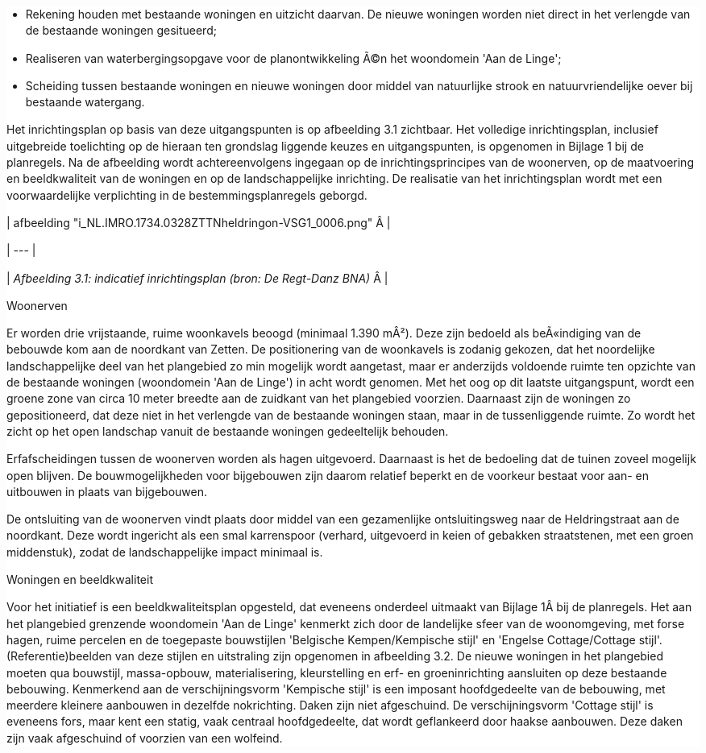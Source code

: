 * Rekening houden met bestaande woningen en uitzicht daarvan. De nieuwe woningen worden niet direct in het verlengde van de bestaande woningen gesitueerd;

* Realiseren van waterbergingsopgave voor de planontwikkeling Ã©n het woondomein 'Aan de Linge';

* Scheiding tussen bestaande woningen en nieuwe woningen door middel van natuurlijke strook en natuurvriendelijke oever bij bestaande watergang.

Het inrichtingsplan op basis van deze uitgangspunten is op afbeelding 3\.1 zichtbaar. Het volledige inrichtingsplan, inclusief uitgebreide toelichting op de hieraan ten grondslag liggende keuzes en uitgangspunten, is opgenomen in Bijlage 1 bij de planregels. Na de afbeelding wordt achtereenvolgens ingegaan op de inrichtingsprincipes van de woonerven, op de maatvoering en beeldkwaliteit van de woningen en op de landschappelijke inrichting. De realisatie van het inrichtingsplan wordt met een voorwaardelijke verplichting in de bestemmingsplanregels geborgd.

| afbeelding "i_NL.IMRO.1734.0328ZTTNheldringon-VSG1_0006.png"      Â |

| --- |

| *Afbeelding 3\.1: indicatief inrichtingsplan (bron: De Regt\-Danz BNA)*   Â |

Woonerven

Er worden drie vrijstaande, ruime woonkavels beoogd (minimaal 1\.390 mÂ²). Deze zijn bedoeld als beÃ«indiging van de bebouwde kom aan de noordkant van Zetten. De positionering van de woonkavels is zodanig gekozen, dat het noordelijke landschappelijke deel van het plangebied zo min mogelijk wordt aangetast, maar er anderzijds voldoende ruimte ten opzichte van de bestaande woningen (woondomein 'Aan de Linge') in acht wordt genomen. Met het oog op dit laatste uitgangspunt, wordt een groene zone van circa 10 meter breedte aan de zuidkant van het plangebied voorzien. Daarnaast zijn de woningen zo gepositioneerd, dat deze niet in het verlengde van de bestaande woningen staan, maar in de tussenliggende ruimte. Zo wordt het zicht op het open landschap vanuit de bestaande woningen gedeeltelijk behouden.

Erfafscheidingen tussen de woonerven worden als hagen uitgevoerd. Daarnaast is het de bedoeling dat de tuinen zoveel mogelijk open blijven. De bouwmogelijkheden voor bijgebouwen zijn daarom relatief beperkt en de voorkeur bestaat voor aan\- en uitbouwen in plaats van bijgebouwen.

De ontsluiting van de woonerven vindt plaats door middel van een gezamenlijke ontsluitingsweg naar de Heldringstraat aan de noordkant. Deze wordt ingericht als een smal karrenspoor (verhard, uitgevoerd in keien of gebakken straatstenen, met een groen middenstuk), zodat de landschappelijke impact minimaal is.

Woningen en beeldkwaliteit

Voor het initiatief is een beeldkwaliteitsplan opgesteld, dat eveneens onderdeel uitmaakt van Bijlage 1Â bij de planregels. Het aan het plangebied grenzende woondomein 'Aan de Linge' kenmerkt zich door de landelijke sfeer van de woonomgeving, met forse hagen, ruime percelen en de toegepaste bouwstijlen 'Belgische Kempen/Kempische stijl' en 'Engelse Cottage/Cottage stijl'. (Referentie)beelden van deze stijlen en uitstraling zijn opgenomen in afbeelding 3\.2\. De nieuwe woningen in het plangebied moeten qua bouwstijl, massa\-opbouw, materialisering, kleurstelling en erf\- en groeninrichting aansluiten op deze bestaande bebouwing. Kenmerkend aan de verschijningsvorm 'Kempische stijl' is een imposant hoofdgedeelte van de bebouwing, met meerdere kleinere aanbouwen in dezelfde nokrichting. Daken zijn niet afgeschuind. De verschijningsvorm 'Cottage stijl' is eveneens fors, maar kent een statig, vaak centraal hoofdgedeelte, dat wordt geflankeerd door haakse aanbouwen. Deze daken zijn vaak afgeschuind of voorzien van een wolfeind.
